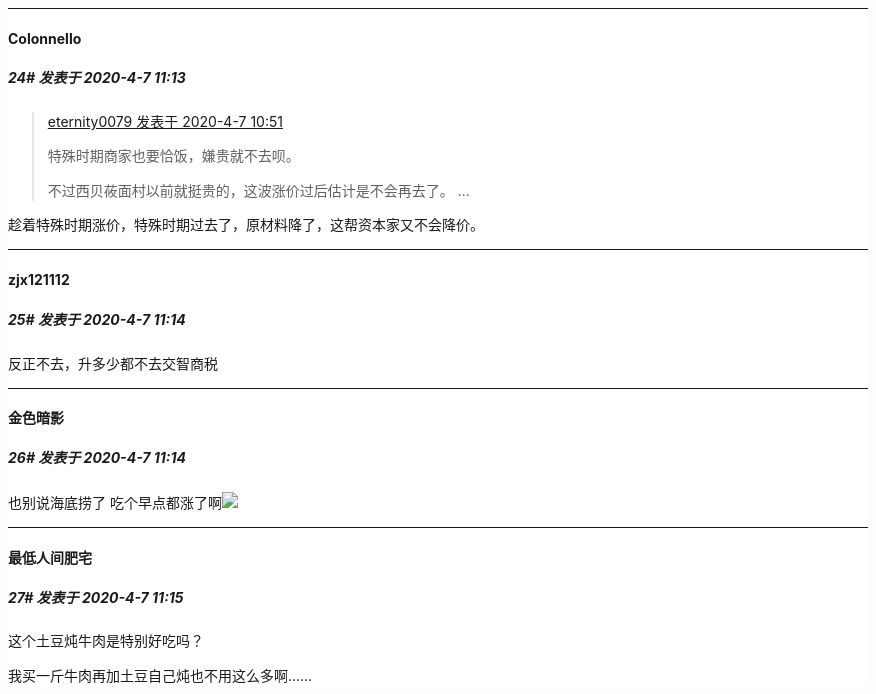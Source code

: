 


-----

####  Colonnello  
##### 24#       发表于 2020-4-7 11:13



<blockquote><a href="httphttps://bbs.saraba1st.com/2b/forum.php?mod=redirect&amp;goto=findpost&amp;pid=47001226&amp;ptid=1922873" target="_blank">eternity0079 发表于 2020-4-7 10:51</a>

特殊时期商家也要恰饭，嫌贵就不去呗。


不过西贝莜面村以前就挺贵的，这波涨价过后估计是不会再去了。 ...</blockquote>
趁着特殊时期涨价，特殊时期过去了，原材料降了，这帮资本家又不会降价。







-----

####  zjx121112  
##### 25#       发表于 2020-4-7 11:14




反正不去，升多少都不去交智商税







-----

####  金色暗影  
##### 26#       发表于 2020-4-7 11:14




也别说海底捞了 吃个早点都涨了啊<img src="https://static.saraba1st.com/image/smiley/face2017/001.png" referrerpolicy="no-referrer">







-----

####  最低人间肥宅  
##### 27#       发表于 2020-4-7 11:15




这个土豆炖牛肉是特别好吃吗？

我买一斤牛肉再加土豆自己炖也不用这么多啊……
